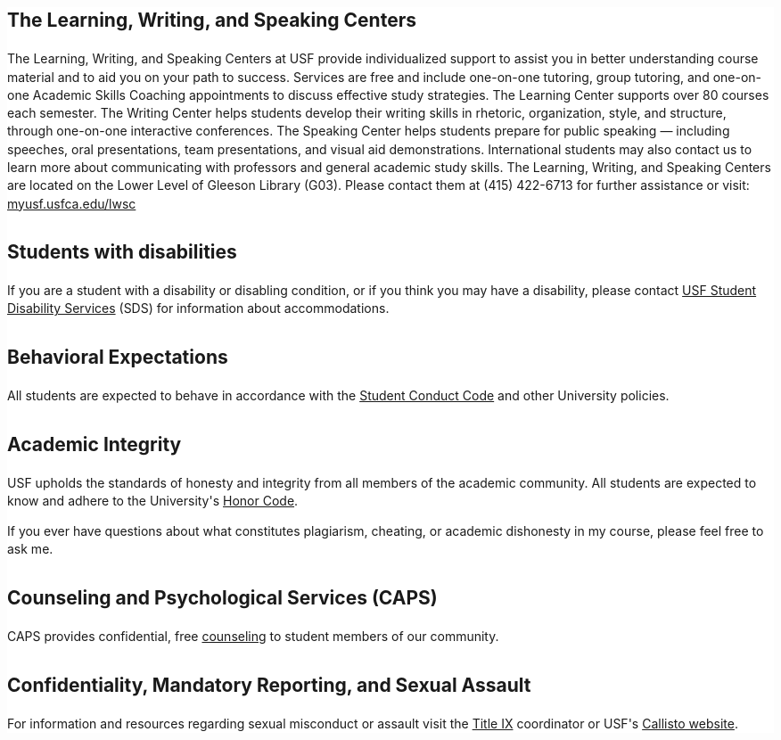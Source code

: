 The Learning, Writing, and Speaking Centers 
------

The Learning, Writing, and Speaking Centers at USF provide individualized support to assist you in better understanding course material and to aid you on your path to success. Services are free and include one-on-one tutoring, group tutoring, and one-on-one Academic Skills Coaching appointments to discuss effective study strategies. The Learning Center supports over 80 courses each semester. The Writing Center helps students develop their writing skills in rhetoric, organization, style, and structure, through one-on-one interactive conferences. The Speaking Center helps students prepare for public speaking — including speeches, oral presentations, team presentations, and visual aid demonstrations. International students may also contact us to learn more about communicating with professors and general academic study skills. The Learning, Writing, and Speaking Centers are located on the Lower Level of Gleeson Library (G03). Please contact them at (415) 422-6713 for further assistance or visit: [myusf.usfca.edu/lwsc](myusf.usfca.edu/lwsc)

Students with disabilities
-----

If you are a student with a disability or disabling condition, or if you think you may have a disability, please contact [USF Student Disability Services](https://myusf.usfca.edu/sds) (SDS) for information about accommodations.

Behavioral Expectations
----

All students are expected to behave in accordance with the [Student Conduct Code](https://myusf.usfca.edu/fogcutter) and other University policies.

Academic Integrity
-----

USF upholds the standards of honesty and integrity from all members of the academic community. All students are expected to know and adhere to the University's [Honor Code](https://myusf.usfca.edu/academic-integrity/).

If you ever have questions about what constitutes plagiarism, cheating, or academic dishonesty in my course, please feel free to ask me.

Counseling and Psychological Services (CAPS)
-----

CAPS provides confidential, free [counseling](https://myusf.usfca.edu/student-health-safety/caps) to student members of our community.

Confidentiality, Mandatory Reporting, and Sexual Assault
-------

For information and resources regarding sexual misconduct or assault visit the [Title IX](https://myusf.usfca.edu/TITLE-IX) coordinator or USF's [Callisto website](http://usfca.callistocampus.org/).
